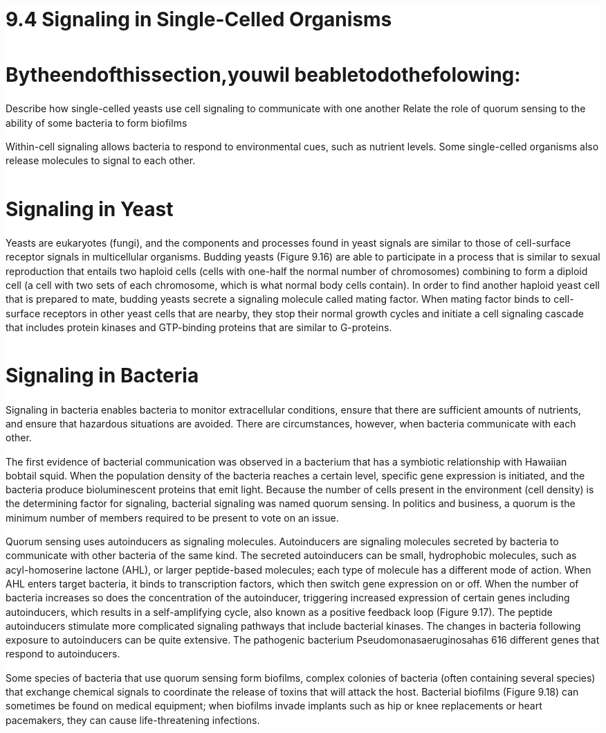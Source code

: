 # 9.4 Signaling in Single-Celled Organisms

# Bytheendofthissection,youwil beabletodothefolowing:

Describe how single-celled yeasts use cell signaling to communicate with one another Relate the role of quorum sensing to the ability of some bacteria to form biofilms

Within-cell signaling allows bacteria to respond to environmental cues, such as nutrient levels. Some single-celled organisms also release molecules to signal to each other.

# Signaling in Yeast

Yeasts are eukaryotes (fungi), and the components and processes found in yeast signals are similar to those of cell-surface receptor signals in multicellular organisms. Budding yeasts (Figure 9.16) are able to participate in a process that is similar to sexual reproduction that entails two haploid cells (cells with one-half the normal number of chromosomes) combining to form a diploid cell (a cell with two sets of each chromosome, which is what normal body cells contain). In order to find another haploid yeast cell that is prepared to mate, budding yeasts secrete a signaling molecule called mating factor. When mating factor binds to cell-surface receptors in other yeast cells that are nearby, they stop their normal growth cycles and initiate a cell signaling cascade that includes protein kinases and GTP-binding proteins that are similar to G-proteins.

# Signaling in Bacteria

Signaling in bacteria enables bacteria to monitor extracellular conditions, ensure that there are sufficient amounts of nutrients, and ensure that hazardous situations are avoided. There are circumstances, however, when bacteria communicate with each other.

The first evidence of bacterial communication was observed in a bacterium that has a symbiotic relationship with Hawaiian bobtail squid. When the population density of the bacteria reaches a certain level, specific gene expression is initiated, and the bacteria produce bioluminescent proteins that emit light. Because the number of cells present in the environment (cell density) is the determining factor for signaling, bacterial signaling was named quorum sensing. In politics and business, a quorum is the minimum number of members required to be present to vote on an issue.

Quorum sensing uses autoinducers as signaling molecules. Autoinducers are signaling molecules secreted by bacteria to communicate with other bacteria of the same kind. The secreted autoinducers can be small, hydrophobic molecules, such as acyl-homoserine lactone (AHL), or larger peptide-based molecules; each type of molecule has a different mode of action. When AHL enters target bacteria, it binds to transcription factors, which then switch gene expression on or off. When the number of bacteria increases so does the concentration of the autoinducer, triggering increased expression of certain genes including autoinducers, which results in a self-amplifying cycle, also known as a positive feedback loop (Figure 9.17). The peptide autoinducers stimulate more complicated signaling pathways that include bacterial kinases. The changes in bacteria following exposure to autoinducers can be quite extensive. The pathogenic bacterium Pseudomonasaeruginosahas 616 different genes that respond to autoinducers.

Some species of bacteria that use quorum sensing form biofilms, complex colonies of bacteria (often containing several species) that exchange chemical signals to coordinate the release of toxins that will attack the host. Bacterial biofilms (Figure 9.18) can sometimes be found on medical equipment; when biofilms invade implants such as hip or knee replacements or heart pacemakers, they can cause life-threatening infections.
